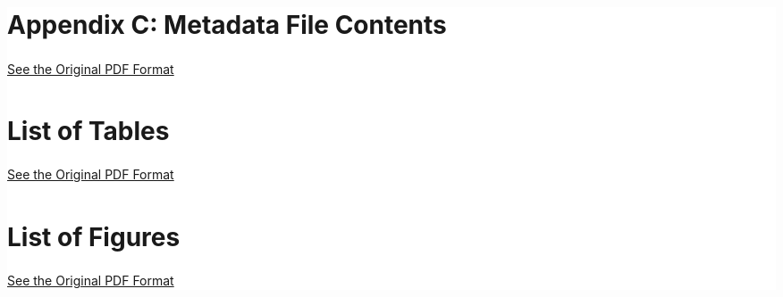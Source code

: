 
# Appendix C: Metadata File Contents
[See the Original PDF Format](https://github.com/RTIInternational/SyntheticPopulations/blob/main/assets/2010_SynthPop_Quick_Start_Guide.pdf)


# List of Tables
[See the Original PDF Format](https://github.com/RTIInternational/SyntheticPopulations/blob/main/assets/2010_SynthPop_Quick_Start_Guide.pdf)

# List of Figures
[See the Original PDF Format](https://github.com/RTIInternational/SyntheticPopulations/blob/main/assets/2010_SynthPop_Quick_Start_Guide.pdf)


